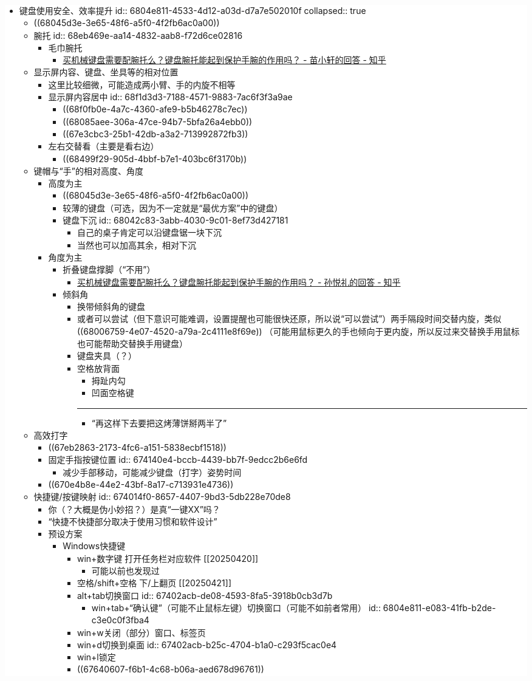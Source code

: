 - 键盘使用安全、效率提升
  id:: 6804e811-4533-4d12-a03d-d7a7e502010f
  collapsed:: true
	- ((68045d3e-3e65-48f6-a5f0-4f2fb6ac0a00))
	- 腕托
	  id:: 68eb469e-aa14-4832-aab8-f72d6ce02816
		- 毛巾腕托
			- [买机械键盘需要配腕托么？键盘腕托能起到保护手腕的作用吗？ - 苗小轩的回答 - 知乎](https://www.zhihu.com/question/25091751/answer/1960670128)
	- 显示屏内容、键盘、坐具等的相对位置
		- 这里比较细微，可能造成两小臂、手的内旋不相等
		- 显示屏内容居中
		  id:: 68f1d3d3-7188-4571-9883-7ac6f3f3a9ae
			- ((68f0fb0e-4a7c-4360-afe9-b5b46278c7ec))
			- ((68085aee-306a-47ce-94b7-5bfa26a4ebb0))
			- ((67e3cbc3-25b1-42db-a3a2-713992872fb3))
		- 左右交替看（主要是看右边）
			- ((68499f29-905d-4bbf-b7e1-403bc6f3170b))
	- 键帽与“手”的相对高度、角度
		- 高度为主
			- ((68045d3e-3e65-48f6-a5f0-4f2fb6ac0a00))
			- 较薄的键盘（可选，因为不一定就是“最优方案”中的键盘）
			- 键盘下沉
			  id:: 68042c83-3abb-4030-9c01-8ef73d427181
				- 自己的桌子肯定可以沿键盘锯一块下沉
				- 当然也可以加高其余，相对下沉
		- 角度为主
			- 折叠键盘撑脚（“不用”）
				- [买机械键盘需要配腕托么？键盘腕托能起到保护手腕的作用吗？ - 孙悦礼的回答 - 知乎](https://www.zhihu.com/question/25091751/answer/678344963)
			- 倾斜角
				- 换带倾斜角的键盘
				- 或者可以尝试（但下意识可能难调，设置提醒也可能很快还原，所以说“可以尝试”）两手隔段时间交替内旋，类似 ((68006759-4e07-4520-a79a-2c4111e8f69e)) （可能用鼠标更久的手也倾向于更内旋，所以反过来交替换手用鼠标也可能帮助交替换手用键盘）
				- 键盘夹具（？）
				- 空格放背面
					- 拇趾内勾
					- 凹面空格键
					- ---
					- “再这样下去要把这烤薄饼掰两半了”
	- 高效打字
		- ((67eb2863-2173-4fc6-a151-5838ecbf1518))
		- 固定手指按键位置
		  id:: 674140e4-bccb-4439-bb7f-9edcc2b6e6fd
			- 减少手部移动，可能减少键盘（打字）姿势时间
		- ((670e4b8e-44e2-43bf-8a17-c713931e4736))
	- 快捷键/按键映射
	  id:: 674014f0-8657-4407-9bd3-5db228e70de8
		- 你（？大概是伪小妙招？）是真“一键XX”吗？
		- “快捷不快捷部分取决于使用习惯和软件设计”
		- 预设方案
			- Windows快捷键
				- win+数字键 打开任务栏对应软件 [[20250420]]
					- 可能以前也发现过
				- 空格/shift+空格 下/上翻页 [[20250421]]
				- alt+tab切换窗口
				  id:: 67402acb-de08-4593-8fa5-3918b0cb3d7b
					- win+tab+“确认键”（可能不止鼠标左键）切换窗口（可能不如前者常用）
					  id:: 6804e811-e083-41fb-b2de-c3e0c0f3fba4
				- win+w关闭（部分）窗口、标签页
				- win+d切换到桌面
				  id:: 67402acb-b25c-4704-b1a0-c293f5cac0e4
				- win+l锁定
				- ((67640607-f6b1-4c68-b06a-aed678d96761))